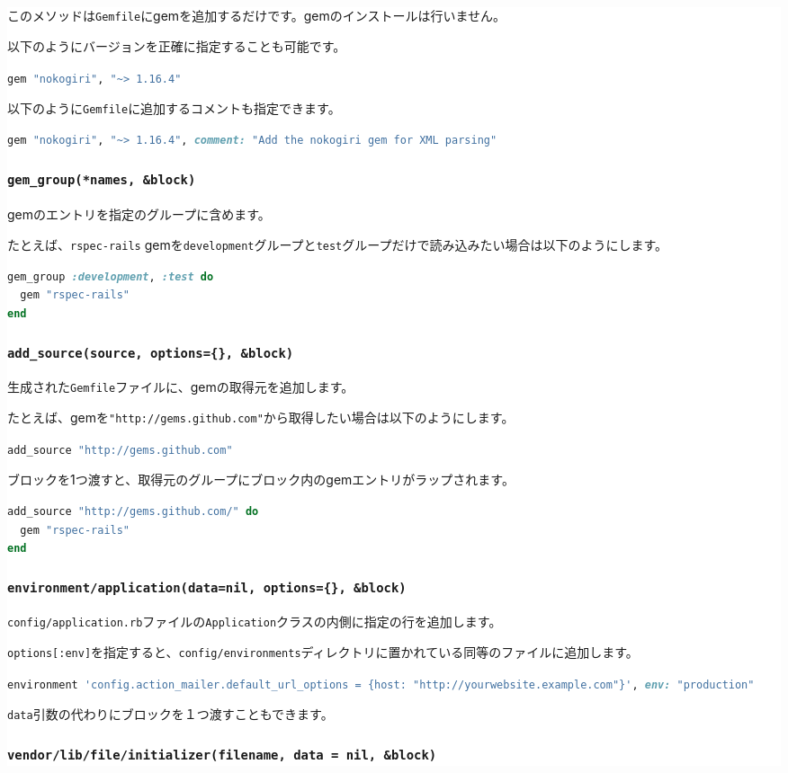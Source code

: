 このメソッドは`Gemfile`にgemを追加するだけです。gemのインストールは行いません。

以下のようにバージョンを正確に指定することも可能です。

```ruby
gem "nokogiri", "~> 1.16.4"
```

以下のように`Gemfile`に追加するコメントも指定できます。

```ruby
gem "nokogiri", "~> 1.16.4", comment: "Add the nokogiri gem for XML parsing"
```

### `gem_group(*names, &block)`

gemのエントリを指定のグループに含めます。

たとえば、`rspec-rails` gemを`development`グループと`test`グループだけで読み込みたい場合は以下のようにします。

```ruby
gem_group :development, :test do
  gem "rspec-rails"
end
```

### `add_source(source, options={}, &block)`

生成された`Gemfile`ファイルに、gemの取得元を追加します。

たとえば、gemを`"http://gems.github.com"`から取得したい場合は以下のようにします。

```ruby
add_source "http://gems.github.com"
```

ブロックを1つ渡すと、取得元のグループにブロック内のgemエントリがラップされます。

```ruby
add_source "http://gems.github.com/" do
  gem "rspec-rails"
end
```

### `environment/application(data=nil, options={}, &block)`

`config/application.rb`ファイルの`Application`クラスの内側に指定の行を追加します。

`options[:env]`を指定すると、`config/environments`ディレクトリに置かれている同等のファイルに追加します。

```ruby
environment 'config.action_mailer.default_url_options = {host: "http://yourwebsite.example.com"}', env: "production"
```

`data`引数の代わりにブロックを１つ渡すこともできます。

### `vendor/lib/file/initializer(filename, data = nil, &block)`
